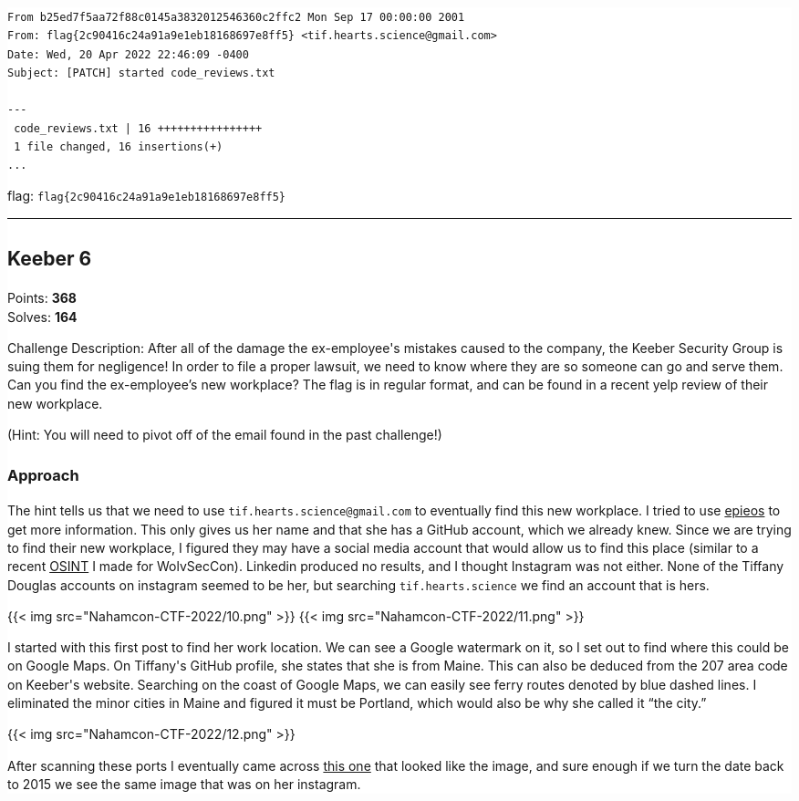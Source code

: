 ```
From b25ed7f5aa72f88c0145a3832012546360c2ffc2 Mon Sep 17 00:00:00 2001
From: flag{2c90416c24a91a9e1eb18168697e8ff5} <tif.hearts.science@gmail.com>
Date: Wed, 20 Apr 2022 22:46:09 -0400
Subject: [PATCH] started code_reviews.txt

---
 code_reviews.txt | 16 ++++++++++++++++
 1 file changed, 16 insertions(+)
...
```

flag: `flag{2c90416c24a91a9e1eb18168697e8ff5}`

---

## Keeber 6
Points: **368**  
Solves: **164**

Challenge Description: 
After all of the damage the ex-employee's mistakes caused to the company, the Keeber Security Group is suing them for negligence! In order to file a proper lawsuit, we need to know where they are so someone can go and serve them. Can you find the ex-employee’s new workplace? The flag is in regular format, and can be found in a recent yelp review of their new workplace.

(Hint: You will need to pivot off of the email found in the past challenge!)

### Approach
The hint tells us that we need to use `tif.hearts.science@gmail.com` to eventually find this new workplace. I tried to use [epieos](https://epieos.com/) to get more information. This only gives us her name and that she has a GitHub account, which we already knew. Since we are trying to find their new workplace, I figured they may have a social media account that would allow us to find this place (similar to a recent [OSINT](https://github.com/dree314/WolvSec-CTF-2022-Writeups/blob/main/OSINT/Where%20in%20the%20world.md) I made for WolvSecCon). Linkedin produced no results, and I thought Instagram was not either. None of the Tiffany Douglas accounts on instagram seemed to be her, but searching `tif.hearts.science` we find an account that is hers. 

{{< img src="Nahamcon-CTF-2022/10.png" >}}
{{< img src="Nahamcon-CTF-2022/11.png" >}}

I started with this first post to find her work location. We can see a Google watermark on it, so I set out to find where this could be on Google Maps. On Tiffany's GitHub profile, she states that she is from Maine. This can also be deduced from the 207 area code on Keeber's website. Searching on the coast of Google Maps, we can easily see ferry routes denoted by blue dashed lines. I eliminated the minor cities in Maine and figured it must be Portland, which would also be why she called it “the city.”

{{< img src="Nahamcon-CTF-2022/12.png" >}}

After scanning these ports I eventually came across [this one](https://www.google.com/maps/@43.6568766,-70.2480553,3a,75y,178.19h,87.69t/data=!3m7!1e1!3m5!1seNEkVm0dTjxhVTHSt2B5Qw!2e0!5s20151101T000000!7i16384!8i8192) that looked like the image, and sure enough if we turn the date back to 2015 we see the same image that was on her instagram.
